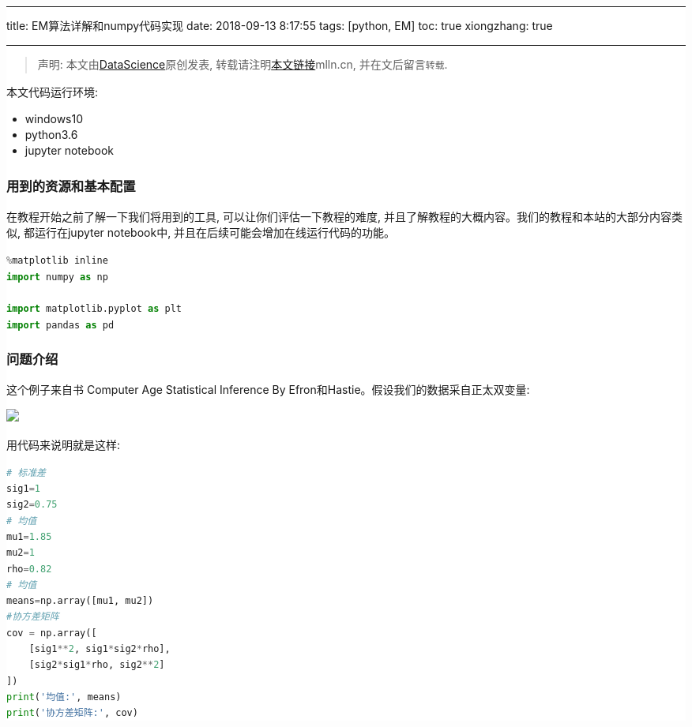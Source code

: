 
---
title: EM算法详解和numpy代码实现
date: 2018-09-13 8:17:55
tags: [python, EM]
toc: true
xiongzhang: true

---
<span></span>


> 声明: 本文由[DataScience](http://mlln.cn)原创发表, 转载请注明[本文链接](http://mlln.cn)mlln.cn, 并在文后留言`转载`.

本文代码运行环境:

- windows10
- python3.6
- jupyter notebook


### 用到的资源和基本配置

在教程开始之前了解一下我们将用到的工具, 可以让你们评估一下教程的难度, 并且了解教程的大概内容。我们的教程和本站的大部分内容类似, 都运行在jupyter notebook中, 并且在后续可能会增加在线运行代码的功能。


```python
%matplotlib inline
import numpy as np

import matplotlib.pyplot as plt
import pandas as pd

```

### 问题介绍

这个例子来自书 Computer Age Statistical Inference By Efron和Hastie。假设我们的数据采自正太双变量:

<img src="images/bi-variate-normal.png" />

用代码来说明就是这样:


```python
# 标准差
sig1=1
sig2=0.75
# 均值
mu1=1.85
mu2=1
rho=0.82
# 均值
means=np.array([mu1, mu2])
#协方差矩阵
cov = np.array([
    [sig1**2, sig1*sig2*rho],
    [sig2*sig1*rho, sig2**2]
])
print('均值:', means)
print('协方差矩阵:', cov)
```
